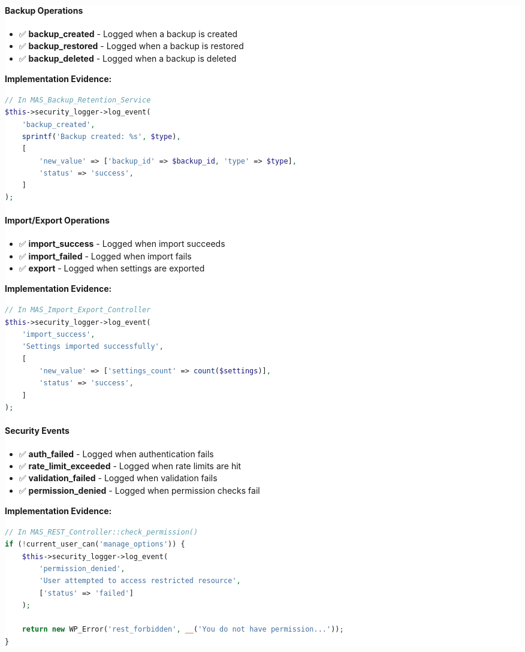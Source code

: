 #### Backup Operations
- ✅ **backup_created** - Logged when a backup is created
- ✅ **backup_restored** - Logged when a backup is restored
- ✅ **backup_deleted** - Logged when a backup is deleted

**Implementation Evidence:**
```php
// In MAS_Backup_Retention_Service
$this->security_logger->log_event(
    'backup_created',
    sprintf('Backup created: %s', $type),
    [
        'new_value' => ['backup_id' => $backup_id, 'type' => $type],
        'status' => 'success',
    ]
);
```

#### Import/Export Operations
- ✅ **import_success** - Logged when import succeeds
- ✅ **import_failed** - Logged when import fails
- ✅ **export** - Logged when settings are exported

**Implementation Evidence:**
```php
// In MAS_Import_Export_Controller
$this->security_logger->log_event(
    'import_success',
    'Settings imported successfully',
    [
        'new_value' => ['settings_count' => count($settings)],
        'status' => 'success',
    ]
);
```

#### Security Events
- ✅ **auth_failed** - Logged when authentication fails
- ✅ **rate_limit_exceeded** - Logged when rate limits are hit
- ✅ **validation_failed** - Logged when validation fails
- ✅ **permission_denied** - Logged when permission checks fail

**Implementation Evidence:**
```php
// In MAS_REST_Controller::check_permission()
if (!current_user_can('manage_options')) {
    $this->security_logger->log_event(
        'permission_denied',
        'User attempted to access restricted resource',
        ['status' => 'failed']
    );
    
    return new WP_Error('rest_forbidden', __('You do not have permission...'));
}
```
